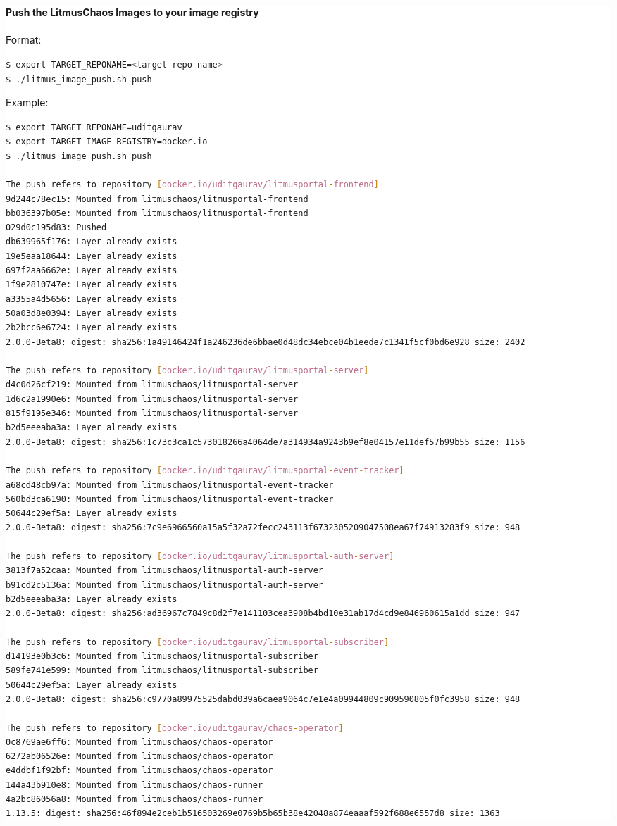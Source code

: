 #### Push the LitmusChaos Images to your image registry

Format:
```bash
$ export TARGET_REPONAME=<target-repo-name>
$ ./litmus_image_push.sh push 
```

Example:
```bash
$ export TARGET_REPONAME=uditgaurav
$ export TARGET_IMAGE_REGISTRY=docker.io
$ ./litmus_image_push.sh push

The push refers to repository [docker.io/uditgaurav/litmusportal-frontend]
9d244c78ec15: Mounted from litmuschaos/litmusportal-frontend 
bb036397b05e: Mounted from litmuschaos/litmusportal-frontend 
029d0c195d83: Pushed 
db639965f176: Layer already exists 
19e5eaa18644: Layer already exists 
697f2aa6662e: Layer already exists 
1f9e2810747e: Layer already exists 
a3355a4d5656: Layer already exists 
50a03d8e0394: Layer already exists 
2b2bcc6e6724: Layer already exists 
2.0.0-Beta8: digest: sha256:1a49146424f1a246236de6bbae0d48dc34ebce04b1eede7c1341f5cf0bd6e928 size: 2402

The push refers to repository [docker.io/uditgaurav/litmusportal-server]
d4c0d26cf219: Mounted from litmuschaos/litmusportal-server 
1d6c2a1990e6: Mounted from litmuschaos/litmusportal-server 
815f9195e346: Mounted from litmuschaos/litmusportal-server 
b2d5eeeaba3a: Layer already exists 
2.0.0-Beta8: digest: sha256:1c73c3ca1c573018266a4064de7a314934a9243b9ef8e04157e11def57b99b55 size: 1156

The push refers to repository [docker.io/uditgaurav/litmusportal-event-tracker]
a68cd48cb97a: Mounted from litmuschaos/litmusportal-event-tracker 
560bd3ca6190: Mounted from litmuschaos/litmusportal-event-tracker 
50644c29ef5a: Layer already exists 
2.0.0-Beta8: digest: sha256:7c9e6966560a15a5f32a72fecc243113f6732305209047508ea67f74913283f9 size: 948

The push refers to repository [docker.io/uditgaurav/litmusportal-auth-server]
3813f7a52caa: Mounted from litmuschaos/litmusportal-auth-server 
b91cd2c5136a: Mounted from litmuschaos/litmusportal-auth-server 
b2d5eeeaba3a: Layer already exists 
2.0.0-Beta8: digest: sha256:ad36967c7849c8d2f7e141103cea3908b4bd10e31ab17d4cd9e846960615a1dd size: 947

The push refers to repository [docker.io/uditgaurav/litmusportal-subscriber]
d14193e0b3c6: Mounted from litmuschaos/litmusportal-subscriber 
589fe741e599: Mounted from litmuschaos/litmusportal-subscriber 
50644c29ef5a: Layer already exists 
2.0.0-Beta8: digest: sha256:c9770a89975525dabd039a6caea9064c7e1e4a09944809c909590805f0fc3958 size: 948

The push refers to repository [docker.io/uditgaurav/chaos-operator]
0c8769ae6ff6: Mounted from litmuschaos/chaos-operator 
6272ab06526e: Mounted from litmuschaos/chaos-operator 
e4ddbf1f92bf: Mounted from litmuschaos/chaos-operator 
144a43b910e8: Mounted from litmuschaos/chaos-runner 
4a2bc86056a8: Mounted from litmuschaos/chaos-runner 
1.13.5: digest: sha256:46f894e2ceb1b516503269e0769b5b65b38e42048a874eaaaf592f688e6557d8 size: 1363

```